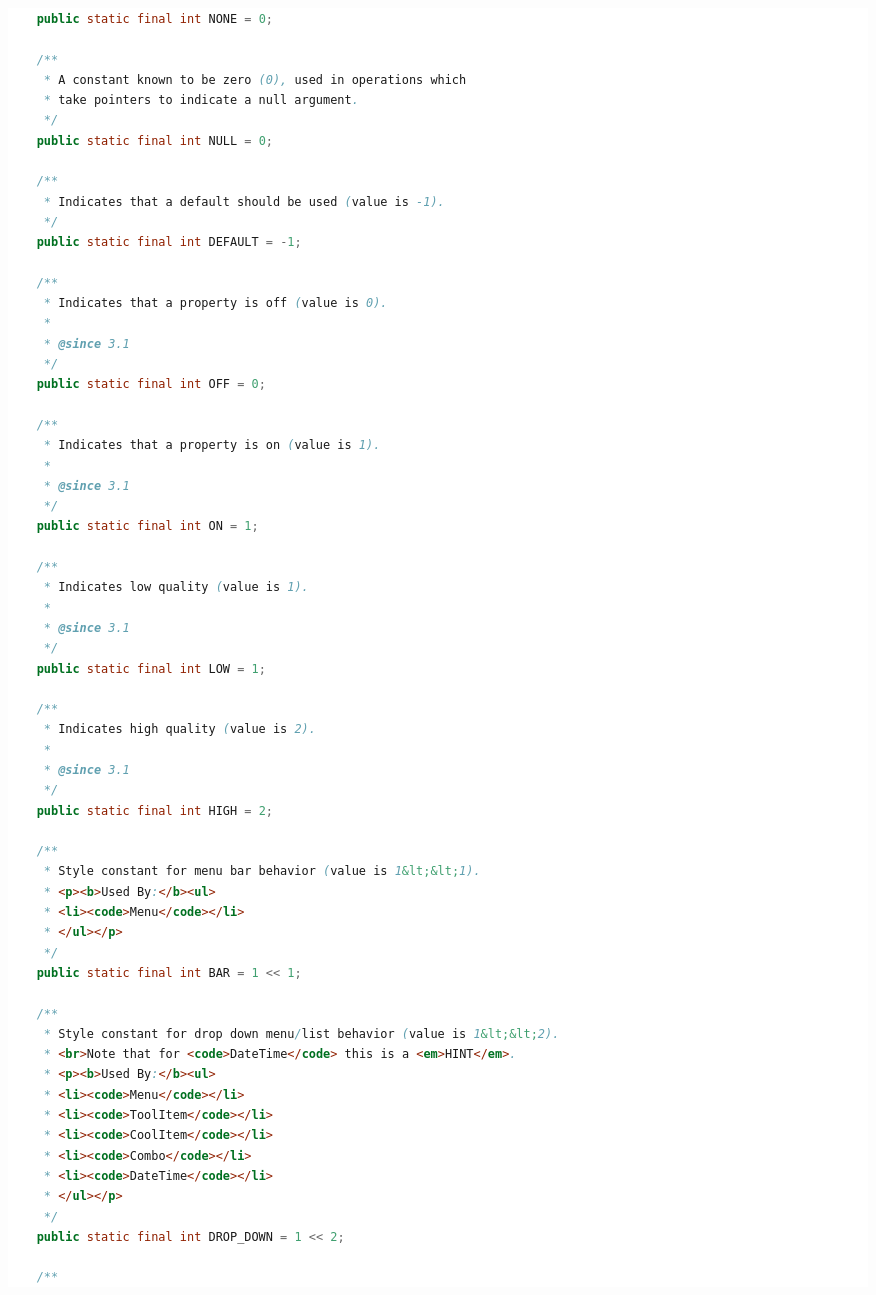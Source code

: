 ```java
	public static final int NONE = 0;
	
	/**
	 * A constant known to be zero (0), used in operations which
	 * take pointers to indicate a null argument.
	 */
	public static final int NULL = 0;
	
	/**
	 * Indicates that a default should be used (value is -1).
	 */
	public static final int DEFAULT = -1;

	/**
	 * Indicates that a property is off (value is 0).
	 * 
	 * @since 3.1
	 */
	public static final int OFF = 0;
	
	/**
	 * Indicates that a property is on (value is 1).
	 * 
	 * @since 3.1
	 */
	public static final int ON = 1;

	/**
	 * Indicates low quality (value is 1).
	 * 
	 * @since 3.1
	 */
	public static final int LOW = 1;

	/**
	 * Indicates high quality (value is 2).
	 * 
	 * @since 3.1
	 */
	public static final int HIGH = 2;

	/**
	 * Style constant for menu bar behavior (value is 1&lt;&lt;1).
	 * <p><b>Used By:</b><ul>
	 * <li><code>Menu</code></li>
	 * </ul></p>
	 */
	public static final int BAR = 1 << 1;

	/**
	 * Style constant for drop down menu/list behavior (value is 1&lt;&lt;2).
	 * <br>Note that for <code>DateTime</code> this is a <em>HINT</em>.
	 * <p><b>Used By:</b><ul>
	 * <li><code>Menu</code></li>
	 * <li><code>ToolItem</code></li>
	 * <li><code>CoolItem</code></li>
	 * <li><code>Combo</code></li>
	 * <li><code>DateTime</code></li>
	 * </ul></p>
	 */
	public static final int DROP_DOWN = 1 << 2;

	/**
```
